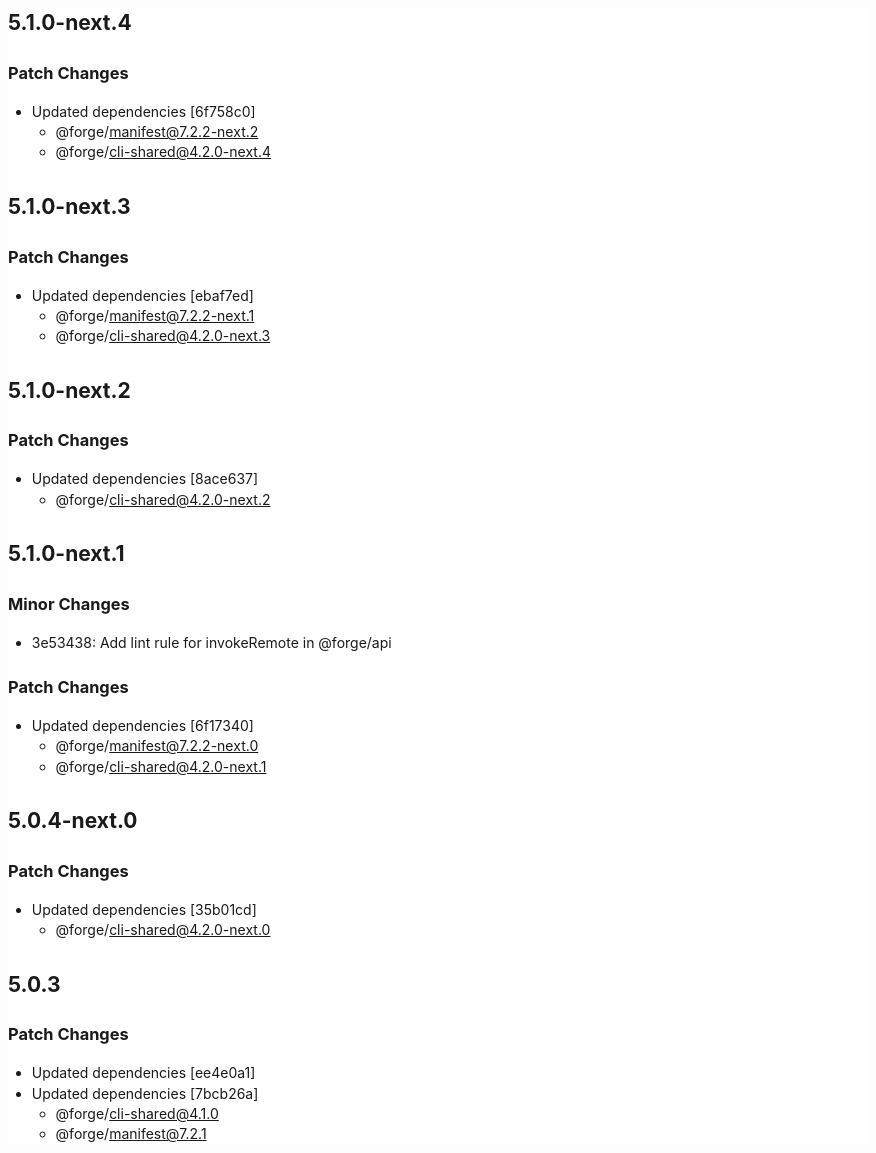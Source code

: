 ## 5.1.0-next.4

### Patch Changes

- Updated dependencies [6f758c0]
  - @forge/manifest@7.2.2-next.2
  - @forge/cli-shared@4.2.0-next.4

## 5.1.0-next.3

### Patch Changes

- Updated dependencies [ebaf7ed]
  - @forge/manifest@7.2.2-next.1
  - @forge/cli-shared@4.2.0-next.3

## 5.1.0-next.2

### Patch Changes

- Updated dependencies [8ace637]
  - @forge/cli-shared@4.2.0-next.2

## 5.1.0-next.1

### Minor Changes

- 3e53438: Add lint rule for invokeRemote in @forge/api

### Patch Changes

- Updated dependencies [6f17340]
  - @forge/manifest@7.2.2-next.0
  - @forge/cli-shared@4.2.0-next.1

## 5.0.4-next.0

### Patch Changes

- Updated dependencies [35b01cd]
  - @forge/cli-shared@4.2.0-next.0

## 5.0.3

### Patch Changes

- Updated dependencies [ee4e0a1]
- Updated dependencies [7bcb26a]
  - @forge/cli-shared@4.1.0
  - @forge/manifest@7.2.1
